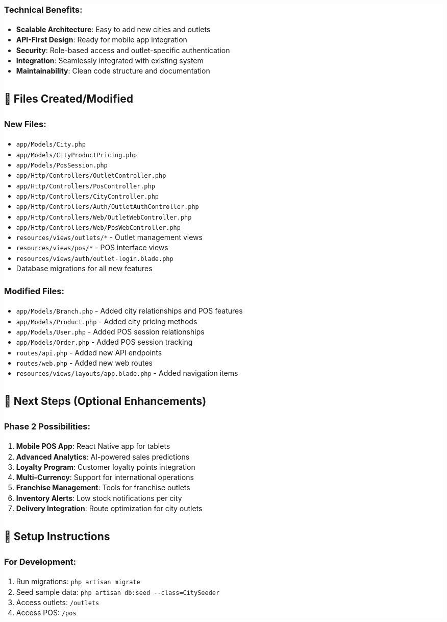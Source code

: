 ### **Technical Benefits**:
- **Scalable Architecture**: Easy to add new cities and outlets
- **API-First Design**: Ready for mobile app integration
- **Security**: Role-based access and outlet-specific authentication
- **Integration**: Seamlessly integrated with existing system
- **Maintainability**: Clean code structure and documentation

## 📁 Files Created/Modified

### **New Files**:
- `app/Models/City.php`
- `app/Models/CityProductPricing.php`
- `app/Models/PosSession.php`
- `app/Http/Controllers/OutletController.php`
- `app/Http/Controllers/PosController.php`
- `app/Http/Controllers/CityController.php`
- `app/Http/Controllers/Auth/OutletAuthController.php`
- `app/Http/Controllers/Web/OutletWebController.php`
- `app/Http/Controllers/Web/PosWebController.php`
- `resources/views/outlets/*` - Outlet management views
- `resources/views/pos/*` - POS interface views
- `resources/views/auth/outlet-login.blade.php`
- Database migrations for all new features

### **Modified Files**:
- `app/Models/Branch.php` - Added city relationships and POS features
- `app/Models/Product.php` - Added city pricing methods
- `app/Models/User.php` - Added POS session relationships
- `app/Models/Order.php` - Added POS session tracking
- `routes/api.php` - Added new API endpoints
- `routes/web.php` - Added new web routes
- `resources/views/layouts/app.blade.php` - Added navigation items

## 🚀 Next Steps (Optional Enhancements)

### **Phase 2 Possibilities**:
1. **Mobile POS App**: React Native app for tablets
2. **Advanced Analytics**: AI-powered sales predictions
3. **Loyalty Program**: Customer loyalty points integration
4. **Multi-Currency**: Support for international operations
5. **Franchise Management**: Tools for franchise outlets
6. **Inventory Alerts**: Low stock notifications per city
7. **Delivery Integration**: Route optimization for city outlets

## 🔧 Setup Instructions

### **For Development**:
1. Run migrations: `php artisan migrate`
2. Seed sample data: `php artisan db:seed --class=CitySeeder`
3. Access outlets: `/outlets`
4. Access POS: `/pos`
